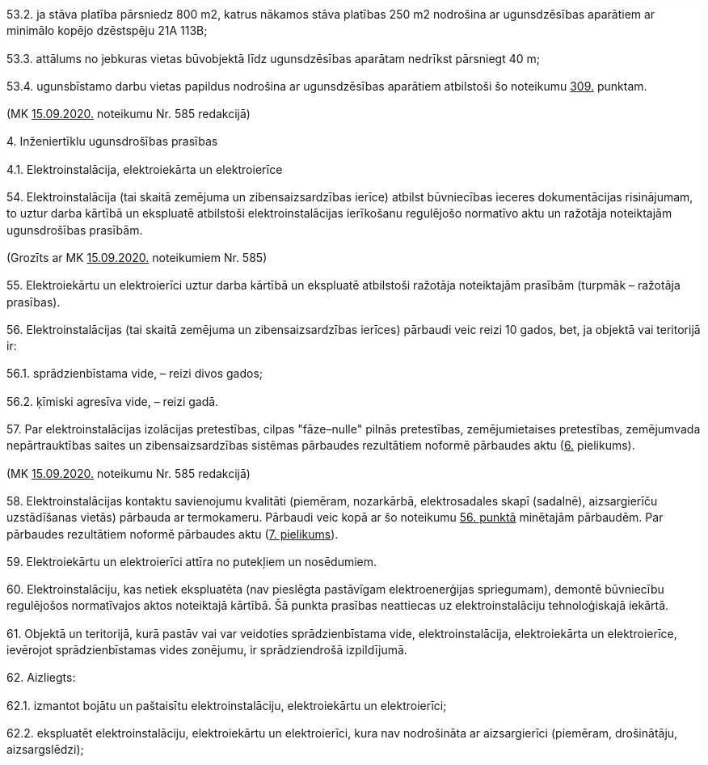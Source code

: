 53.2. ja stāva platība pārsniedz 800 m2, katrus nākamos stāva platības 250 m2 nodrošina ar ugunsdzēsības aparātiem ar minimālo kopējo dzēstspēju 21A 113B;

53.3. attālums no jebkuras vietas būvobjektā līdz ugunsdzēsības aparātam nedrīkst pārsniegt 40 m;

53.4. ugunsbīstamo darbu vietas papildus nodrošina ar ugunsdzēsības aparātiem atbilstoši šo noteikumu [309.](https://m.likumi.lv/ta/id/281646#p309) punktam.

(MK [15.09.2020.](https://m.likumi.lv/ta/id/317397-grozijumi-ministru-kabineta-2016-gada-19-aprila-noteikumos-nr-238-ugunsdrosibas-noteikumi-) noteikumu Nr. 585 redakcijā)

4\. Inženiertīklu ugunsdrošības prasības

4.1. Elektroinstalācija, elektroiekārta un elektroierīce

54\. Elektroinstalācija (tai skaitā zemējuma un zibensaizsardzības ierīce) atbilst būvniecības ieceres dokumentācijas risinājumam, to uztur darba kārtībā un ekspluatē atbilstoši elektroinstalācijas ierīkošanu regulējošo normatīvo aktu un ražotāja noteiktajām ugunsdrošības prasībām.

(Grozīts ar MK [15.09.2020.](https://m.likumi.lv/ta/id/317397-grozijumi-ministru-kabineta-2016-gada-19-aprila-noteikumos-nr-238-ugunsdrosibas-noteikumi-) noteikumiem Nr. 585)

55\. Elektroiekārtu un elektroierīci uztur darba kārtībā un ekspluatē atbilstoši ražotāja noteiktajām prasībām (turpmāk – ražotāja prasības).

56\. Elektroinstalācijas (tai skaitā zemējuma un zibensaizsardzības ierīces) pārbaudi veic reizi 10 gados, bet, ja objektā vai teritorijā ir:

56.1. sprādzienbīstama vide, – reizi divos gados;

56.2. ķīmiski agresīva vide, – reizi gadā.

57\. Par elektroinstalācijas izolācijas pretestības, cilpas "fāze–nulle" pilnās pretestības, zemējumietaises pretestības, zemējumvada nepārtrauktības saites un zibensaizsardzības sistēmas pārbaudes rezultātiem noformē pārbaudes aktu ([6.](https://m.likumi.lv/ta/id/281646#piel6) pielikums).

(MK [15.09.2020.](https://m.likumi.lv/ta/id/317397-grozijumi-ministru-kabineta-2016-gada-19-aprila-noteikumos-nr-238-ugunsdrosibas-noteikumi-) noteikumu Nr. 585 redakcijā)

58\. Elektroinstalācijas kontaktu savienojumu kvalitāti (piemēram, nozarkārbā, elektrosadales skapī (sadalnē), aizsargierīču uzstādīšanas vietās) pārbauda ar termokameru. Pārbaudi veic kopā ar šo noteikumu [56\. punktā](https://m.likumi.lv/ta/id/281646#p56) minētajām pārbaudēm. Par pārbaudes rezultātiem noformē pārbaudes aktu ([7\. pielikums](https://m.likumi.lv/ta/id/281646#piel7)).

59\. Elektroiekārtu un elektroierīci attīra no putekļiem un nosēdumiem.

60\. Elektroinstalāciju, kas netiek ekspluatēta (nav pieslēgta pastāvīgam elektroenerģijas spriegumam), demontē būvniecību regulējošos normatīvajos aktos noteiktajā kārtībā. Šā punkta prasības neattiecas uz elektroinstalāciju tehnoloģiskajā iekārtā.

61\. Objektā un teritorijā, kurā pastāv vai var veidoties sprādzienbīstama vide, elektroinstalācija, elektroiekārta un elektroierīce, ievērojot sprādzienbīstamas vides zonējumu, ir sprādziendrošā izpildījumā.

62\. Aizliegts:

62.1. izmantot bojātu un paštaisītu elektroinstalāciju, elektroiekārtu un elektroierīci;

62.2. ekspluatēt elektroinstalāciju, elektroiekārtu un elektroierīci, kura nav nodrošināta ar aizsargierīci (piemēram, drošinātāju, aizsargslēdzi);
